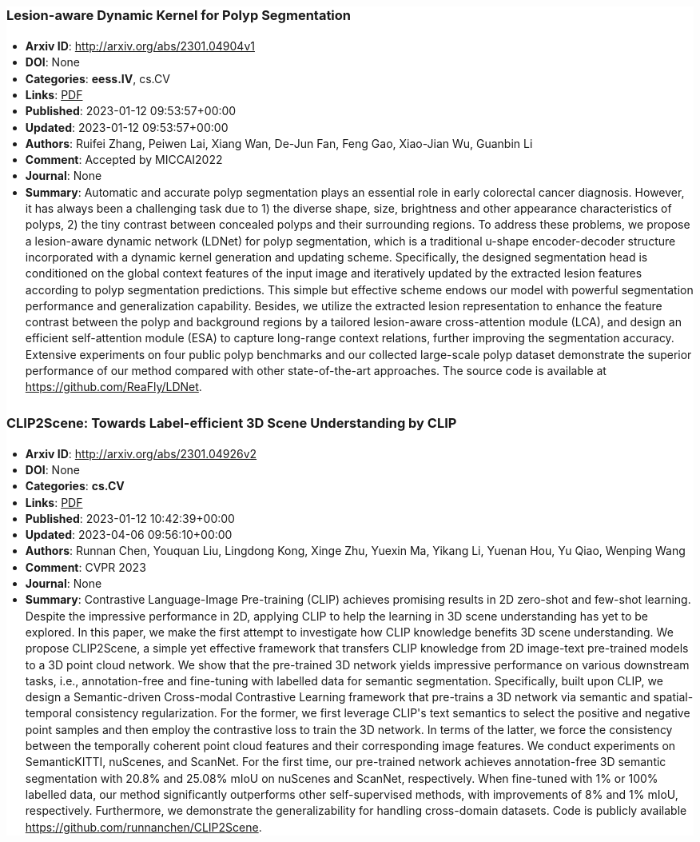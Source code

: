 

### Lesion-aware Dynamic Kernel for Polyp Segmentation
- **Arxiv ID**: http://arxiv.org/abs/2301.04904v1
- **DOI**: None
- **Categories**: **eess.IV**, cs.CV
- **Links**: [PDF](http://arxiv.org/pdf/2301.04904v1)
- **Published**: 2023-01-12 09:53:57+00:00
- **Updated**: 2023-01-12 09:53:57+00:00
- **Authors**: Ruifei Zhang, Peiwen Lai, Xiang Wan, De-Jun Fan, Feng Gao, Xiao-Jian Wu, Guanbin Li
- **Comment**: Accepted by MICCAI2022
- **Journal**: None
- **Summary**: Automatic and accurate polyp segmentation plays an essential role in early colorectal cancer diagnosis. However, it has always been a challenging task due to 1) the diverse shape, size, brightness and other appearance characteristics of polyps, 2) the tiny contrast between concealed polyps and their surrounding regions. To address these problems, we propose a lesion-aware dynamic network (LDNet) for polyp segmentation, which is a traditional u-shape encoder-decoder structure incorporated with a dynamic kernel generation and updating scheme. Specifically, the designed segmentation head is conditioned on the global context features of the input image and iteratively updated by the extracted lesion features according to polyp segmentation predictions. This simple but effective scheme endows our model with powerful segmentation performance and generalization capability. Besides, we utilize the extracted lesion representation to enhance the feature contrast between the polyp and background regions by a tailored lesion-aware cross-attention module (LCA), and design an efficient self-attention module (ESA) to capture long-range context relations, further improving the segmentation accuracy. Extensive experiments on four public polyp benchmarks and our collected large-scale polyp dataset demonstrate the superior performance of our method compared with other state-of-the-art approaches. The source code is available at https://github.com/ReaFly/LDNet.



### CLIP2Scene: Towards Label-efficient 3D Scene Understanding by CLIP
- **Arxiv ID**: http://arxiv.org/abs/2301.04926v2
- **DOI**: None
- **Categories**: **cs.CV**
- **Links**: [PDF](http://arxiv.org/pdf/2301.04926v2)
- **Published**: 2023-01-12 10:42:39+00:00
- **Updated**: 2023-04-06 09:56:10+00:00
- **Authors**: Runnan Chen, Youquan Liu, Lingdong Kong, Xinge Zhu, Yuexin Ma, Yikang Li, Yuenan Hou, Yu Qiao, Wenping Wang
- **Comment**: CVPR 2023
- **Journal**: None
- **Summary**: Contrastive Language-Image Pre-training (CLIP) achieves promising results in 2D zero-shot and few-shot learning. Despite the impressive performance in 2D, applying CLIP to help the learning in 3D scene understanding has yet to be explored. In this paper, we make the first attempt to investigate how CLIP knowledge benefits 3D scene understanding. We propose CLIP2Scene, a simple yet effective framework that transfers CLIP knowledge from 2D image-text pre-trained models to a 3D point cloud network. We show that the pre-trained 3D network yields impressive performance on various downstream tasks, i.e., annotation-free and fine-tuning with labelled data for semantic segmentation. Specifically, built upon CLIP, we design a Semantic-driven Cross-modal Contrastive Learning framework that pre-trains a 3D network via semantic and spatial-temporal consistency regularization. For the former, we first leverage CLIP's text semantics to select the positive and negative point samples and then employ the contrastive loss to train the 3D network. In terms of the latter, we force the consistency between the temporally coherent point cloud features and their corresponding image features. We conduct experiments on SemanticKITTI, nuScenes, and ScanNet. For the first time, our pre-trained network achieves annotation-free 3D semantic segmentation with 20.8% and 25.08% mIoU on nuScenes and ScanNet, respectively. When fine-tuned with 1% or 100% labelled data, our method significantly outperforms other self-supervised methods, with improvements of 8% and 1% mIoU, respectively. Furthermore, we demonstrate the generalizability for handling cross-domain datasets. Code is publicly available https://github.com/runnanchen/CLIP2Scene.

